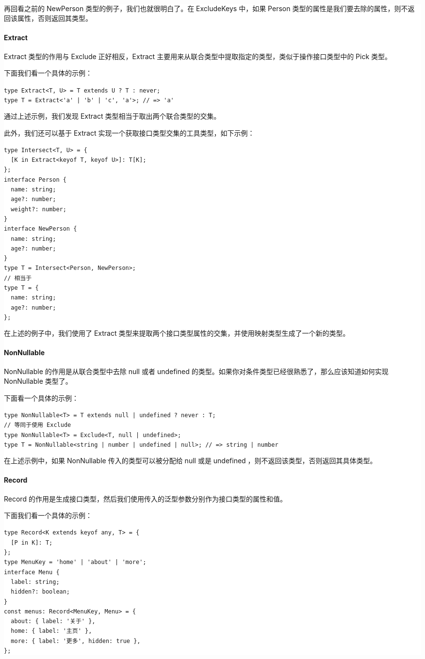 再回看之前的 NewPerson 类型的例子，我们也就很明白了。在 ExcludeKeys 中，如果 Person 类型的属性是我们要去除的属性，则不返回该属性，否则返回其类型。

#### Extract

Extract 类型的作用与 Exclude 正好相反，Extract 主要用来从联合类型中提取指定的类型，类似于操作接口类型中的 Pick 类型。

下面我们看一个具体的示例：

    type Extract<T, U> = T extends U ? T : never;
    type T = Extract<'a' | 'b' | 'c', 'a'>; // => 'a'
    

通过上述示例，我们发现 Extract 类型相当于取出两个联合类型的交集。

此外，我们还可以基于 Extract 实现一个获取接口类型交集的工具类型，如下示例：

    type Intersect<T, U> = {
      [K in Extract<keyof T, keyof U>]: T[K];
    };
    interface Person {
      name: string;
      age?: number;
      weight?: number;
    }
    interface NewPerson {
      name: string;
      age?: number;
    }
    type T = Intersect<Person, NewPerson>;
    // 相当于
    type T = {
      name: string;
      age?: number;
    };
    

在上述的例子中，我们使用了 Extract 类型来提取两个接口类型属性的交集，并使用映射类型生成了一个新的类型。

#### NonNullable

NonNullable 的作用是从联合类型中去除 null 或者 undefined 的类型。如果你对条件类型已经很熟悉了，那么应该知道如何实现 NonNullable 类型了。

下面看一个具体的示例：

    type NonNullable<T> = T extends null | undefined ? never : T;
    // 等同于使用 Exclude
    type NonNullable<T> = Exclude<T, null | undefined>;
    type T = NonNullable<string | number | undefined | null>; // => string | number
    

在上述示例中，如果 NonNullable 传入的类型可以被分配给 null 或是 undefined ，则不返回该类型，否则返回其具体类型。

#### Record

Record 的作用是生成接口类型，然后我们使用传入的泛型参数分别作为接口类型的属性和值。

下面我们看一个具体的示例：

    type Record<K extends keyof any, T> = {
      [P in K]: T;
    };
    type MenuKey = 'home' | 'about' | 'more';
    interface Menu {
      label: string;
      hidden?: boolean;
    }
    const menus: Record<MenuKey, Menu> = {
      about: { label: '关于' },
      home: { label: '主页' },
      more: { label: '更多', hidden: true },
    };
    